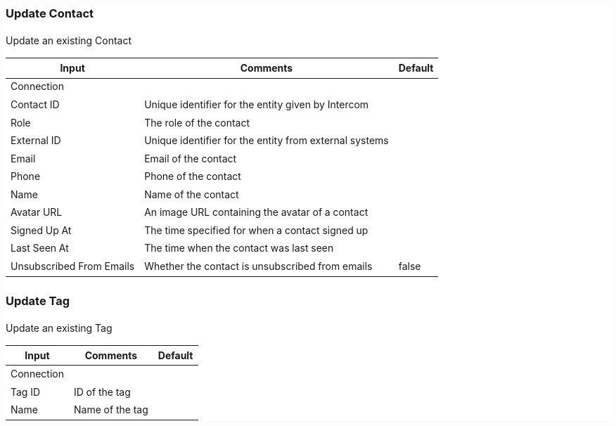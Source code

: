 ### Update Contact

Update an existing Contact

| Input                    | Comments                                               | Default |
| ------------------------ | ------------------------------------------------------ | ------- |
| Connection               |                                                        |         |
| Contact ID               | Unique identifier for the entity given by Intercom     |         |
| Role                     | The role of the contact                                |         |
| External ID              | Unique identifier for the entity from external systems |         |
| Email                    | Email of the contact                                   |         |
| Phone                    | Phone of the contact                                   |         |
| Name                     | Name of the contact                                    |         |
| Avatar URL               | An image URL containing the avatar of a contact        |         |
| Signed Up At             | The time specified for when a contact signed up        |         |
| Last Seen At             | The time when the contact was last seen                |         |
| Unsubscribed From Emails | Whether the contact is unsubscribed from emails        | false   |

### Update Tag

Update an existing Tag

| Input      | Comments        | Default |
| ---------- | --------------- | ------- |
| Connection |                 |         |
| Tag ID     | ID of the tag   |         |
| Name       | Name of the tag |         |
